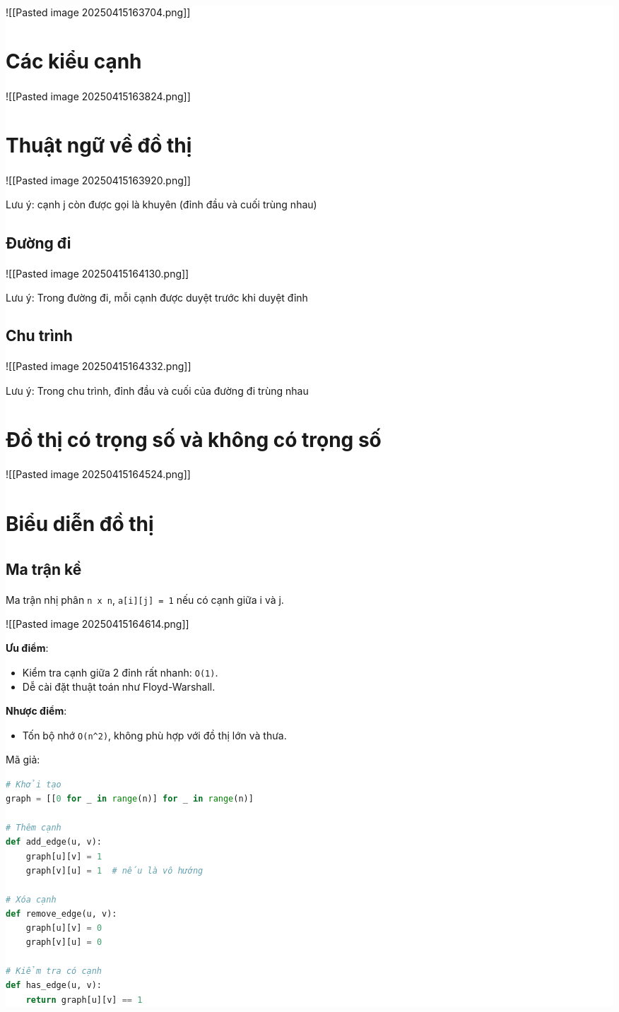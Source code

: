 ![[Pasted image 20250415163704.png]]

# Các kiểu cạnh
![[Pasted image 20250415163824.png]]

# Thuật ngữ về đồ thị

![[Pasted image 20250415163920.png]]

Lưu ý: cạnh j còn được gọi là khuyên (đỉnh đầu và cuối trùng nhau)

## Đường đi
![[Pasted image 20250415164130.png]]

Lưu ý: Trong đường đi, mỗi cạnh được duyệt trước khi duyệt đỉnh

## Chu trình
![[Pasted image 20250415164332.png]]

Lưu ý: Trong chu trình, đỉnh đầu và cuối của đường đi trùng nhau

# Đồ thị có trọng số và không có trọng số
![[Pasted image 20250415164524.png]]

# Biểu diễn đồ thị
## Ma trận kề
Ma trận nhị phân `n x n`, `a[i][j] = 1` nếu có cạnh giữa i và j.

![[Pasted image 20250415164614.png]]

**Ưu điểm**:
- Kiểm tra cạnh giữa 2 đỉnh rất nhanh: `O(1)`.
- Dễ cài đặt thuật toán như Floyd-Warshall.

**Nhược điểm**:
- Tốn bộ nhớ `O(n^2)`, không phù hợp với đồ thị lớn và thưa.

Mã giả:
```py
# Khởi tạo
graph = [[0 for _ in range(n)] for _ in range(n)]

# Thêm cạnh
def add_edge(u, v):
    graph[u][v] = 1
    graph[v][u] = 1  # nếu là vô hướng

# Xóa cạnh
def remove_edge(u, v):
    graph[u][v] = 0
    graph[v][u] = 0

# Kiểm tra có cạnh
def has_edge(u, v):
    return graph[u][v] == 1

```